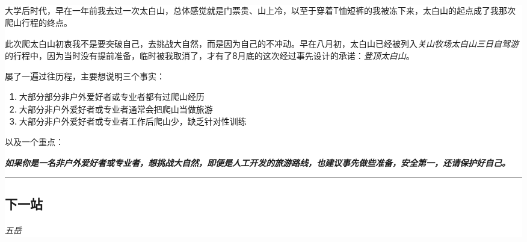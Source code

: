大学后时代，早在一年前我去过一次太白山，总体感觉就是门票贵、山上冷，以至于穿着T恤短裤的我被冻下来，太白山的起点成了我那次爬山行程的终点。

此次爬太白山初衷我不是要突破自己，去挑战大自然，而是因为自己的不冲动。早在八月初，太白山已经被列入*关山牧场太白山三日自驾游* 的行程中，因为当时没有提前准备，临时被我取消了，才有了8月底的这次经过事先设计的承诺：*登顶太白山*。

屡了一遍过往历程，主要想说明三个事实：

1. 大部分部分非户外爱好者或专业者都有过爬山经历
2. 大部分非户外爱好者或专业者通常会把爬山当做旅游
3. 大部分非户外爱好者或专业者工作后爬山少，缺乏针对性训练

以及一个重点：

***如果你是一名非户外爱好者或专业者，想挑战大自然，即便是人工开发的旅游路线，也建议事先做些准备，安全第一，还请保护好自己。***

---

## 下一站
*五岳*
